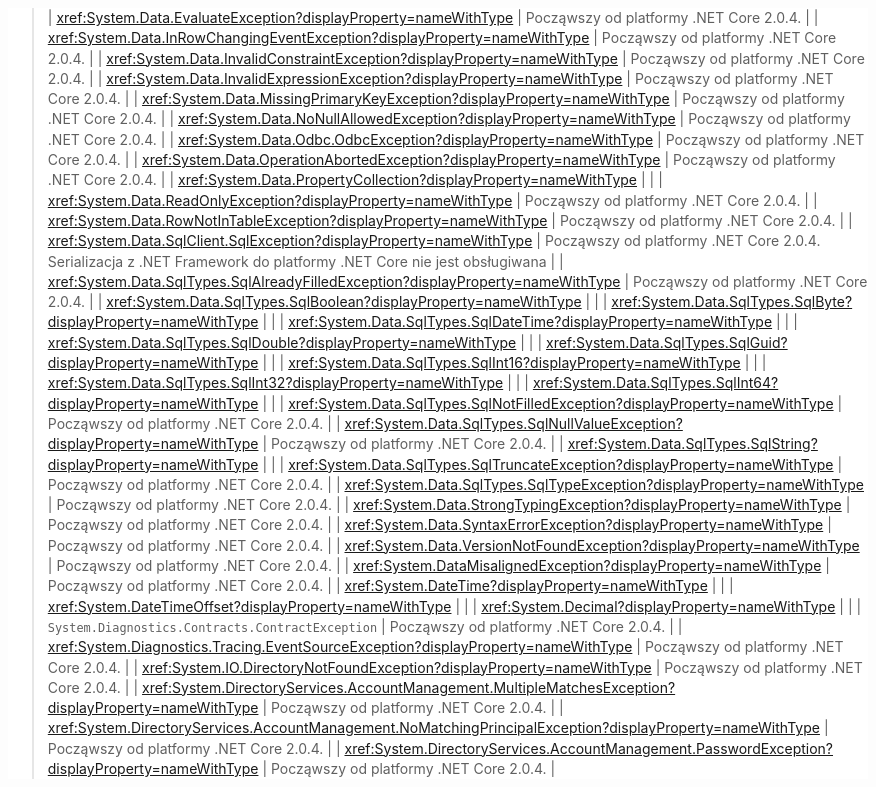 > | <xref:System.Data.EvaluateException?displayProperty=nameWithType> | Począwszy od platformy .NET Core 2.0.4. |
> | <xref:System.Data.InRowChangingEventException?displayProperty=nameWithType> | Począwszy od platformy .NET Core 2.0.4. |
> | <xref:System.Data.InvalidConstraintException?displayProperty=nameWithType> | Począwszy od platformy .NET Core 2.0.4. |
> | <xref:System.Data.InvalidExpressionException?displayProperty=nameWithType> | Począwszy od platformy .NET Core 2.0.4. |
> | <xref:System.Data.MissingPrimaryKeyException?displayProperty=nameWithType> | Począwszy od platformy .NET Core 2.0.4. |
> | <xref:System.Data.NoNullAllowedException?displayProperty=nameWithType> | Począwszy od platformy .NET Core 2.0.4. |
> | <xref:System.Data.Odbc.OdbcException?displayProperty=nameWithType> | Począwszy od platformy .NET Core 2.0.4. |
> | <xref:System.Data.OperationAbortedException?displayProperty=nameWithType> | Począwszy od platformy .NET Core 2.0.4. |
> | <xref:System.Data.PropertyCollection?displayProperty=nameWithType> | |
> | <xref:System.Data.ReadOnlyException?displayProperty=nameWithType> | Począwszy od platformy .NET Core 2.0.4. |
> | <xref:System.Data.RowNotInTableException?displayProperty=nameWithType> | Począwszy od platformy .NET Core 2.0.4. |
> | <xref:System.Data.SqlClient.SqlException?displayProperty=nameWithType> | Począwszy od platformy .NET Core 2.0.4.<br/>Serializacja z .NET Framework do platformy .NET Core nie jest obsługiwana |
> | <xref:System.Data.SqlTypes.SqlAlreadyFilledException?displayProperty=nameWithType> | Począwszy od platformy .NET Core 2.0.4. |
> | <xref:System.Data.SqlTypes.SqlBoolean?displayProperty=nameWithType> | |
> | <xref:System.Data.SqlTypes.SqlByte?displayProperty=nameWithType> | |
> | <xref:System.Data.SqlTypes.SqlDateTime?displayProperty=nameWithType> | |
> | <xref:System.Data.SqlTypes.SqlDouble?displayProperty=nameWithType> | |
> | <xref:System.Data.SqlTypes.SqlGuid?displayProperty=nameWithType> | |
> | <xref:System.Data.SqlTypes.SqlInt16?displayProperty=nameWithType> | |
> | <xref:System.Data.SqlTypes.SqlInt32?displayProperty=nameWithType> | |
> | <xref:System.Data.SqlTypes.SqlInt64?displayProperty=nameWithType> | |
> | <xref:System.Data.SqlTypes.SqlNotFilledException?displayProperty=nameWithType> | Począwszy od platformy .NET Core 2.0.4. |
> | <xref:System.Data.SqlTypes.SqlNullValueException?displayProperty=nameWithType> | Począwszy od platformy .NET Core 2.0.4. |
> | <xref:System.Data.SqlTypes.SqlString?displayProperty=nameWithType> | |
> | <xref:System.Data.SqlTypes.SqlTruncateException?displayProperty=nameWithType> | Począwszy od platformy .NET Core 2.0.4. |
> | <xref:System.Data.SqlTypes.SqlTypeException?displayProperty=nameWithType> | Począwszy od platformy .NET Core 2.0.4. |
> | <xref:System.Data.StrongTypingException?displayProperty=nameWithType> | Począwszy od platformy .NET Core 2.0.4. |
> | <xref:System.Data.SyntaxErrorException?displayProperty=nameWithType> | Począwszy od platformy .NET Core 2.0.4. |
> | <xref:System.Data.VersionNotFoundException?displayProperty=nameWithType> | Począwszy od platformy .NET Core 2.0.4. |
> | <xref:System.DataMisalignedException?displayProperty=nameWithType> | Począwszy od platformy .NET Core 2.0.4. |
> | <xref:System.DateTime?displayProperty=nameWithType> | |
> | <xref:System.DateTimeOffset?displayProperty=nameWithType> | |
> | <xref:System.Decimal?displayProperty=nameWithType> | |
> | `System.Diagnostics.Contracts.ContractException` | Począwszy od platformy .NET Core 2.0.4. |
> | <xref:System.Diagnostics.Tracing.EventSourceException?displayProperty=nameWithType> | Począwszy od platformy .NET Core 2.0.4. |
> | <xref:System.IO.DirectoryNotFoundException?displayProperty=nameWithType> | Począwszy od platformy .NET Core 2.0.4. |
> | <xref:System.DirectoryServices.AccountManagement.MultipleMatchesException?displayProperty=nameWithType> | Począwszy od platformy .NET Core 2.0.4. |
> | <xref:System.DirectoryServices.AccountManagement.NoMatchingPrincipalException?displayProperty=nameWithType> | Począwszy od platformy .NET Core 2.0.4. |
> | <xref:System.DirectoryServices.AccountManagement.PasswordException?displayProperty=nameWithType> | Począwszy od platformy .NET Core 2.0.4. |
